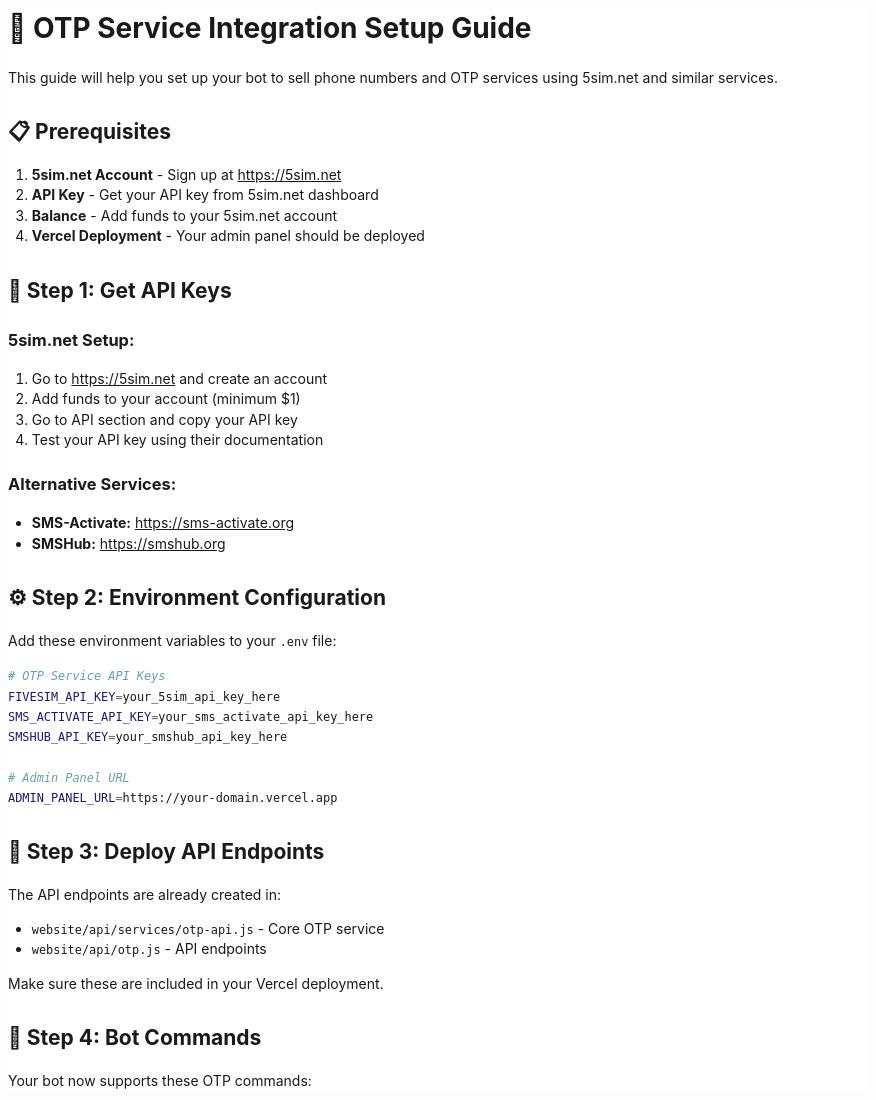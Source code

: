 # 🔗 OTP Service Integration Setup Guide

This guide will help you set up your bot to sell phone numbers and OTP services using 5sim.net and similar services.

## 📋 **Prerequisites**

1. **5sim.net Account** - Sign up at https://5sim.net
2. **API Key** - Get your API key from 5sim.net dashboard
3. **Balance** - Add funds to your 5sim.net account
4. **Vercel Deployment** - Your admin panel should be deployed

## 🔑 **Step 1: Get API Keys**

### **5sim.net Setup:**
1. Go to https://5sim.net and create an account
2. Add funds to your account (minimum $1)
3. Go to API section and copy your API key
4. Test your API key using their documentation

### **Alternative Services:**
- **SMS-Activate:** https://sms-activate.org
- **SMSHub:** https://smshub.org

## ⚙️ **Step 2: Environment Configuration**

Add these environment variables to your `.env` file:

```bash
# OTP Service API Keys
FIVESIM_API_KEY=your_5sim_api_key_here
SMS_ACTIVATE_API_KEY=your_sms_activate_api_key_here
SMSHUB_API_KEY=your_smshub_api_key_here

# Admin Panel URL
ADMIN_PANEL_URL=https://your-domain.vercel.app
```

## 🚀 **Step 3: Deploy API Endpoints**

The API endpoints are already created in:
- `website/api/services/otp-api.js` - Core OTP service
- `website/api/otp.js` - API endpoints

Make sure these are included in your Vercel deployment.

## 🤖 **Step 4: Bot Commands**

Your bot now supports these OTP commands:
